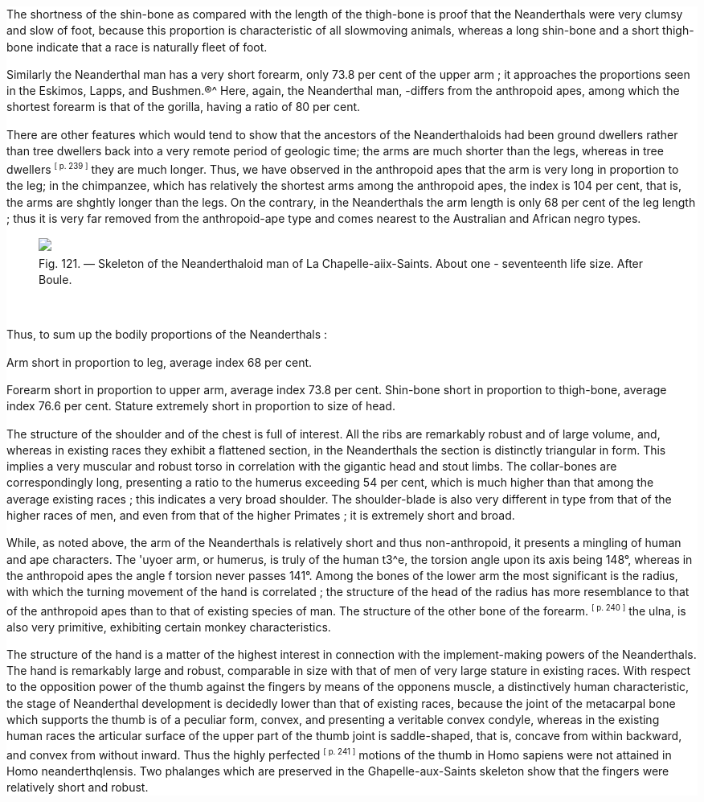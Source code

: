 The shortness of the shin-bone as compared with the length of the thigh-bone is proof that the Neanderthals were very clumsy and slow of foot, because this proportion is characteristic of all slowmoving animals, whereas a long shin-bone and a short thigh-bone indicate that a race is naturally fleet of foot.

Similarly the Neanderthal man has a very short forearm, only 73.8 per cent of the upper arm ; it approaches the proportions seen in the Eskimos, Lapps, and Bushmen.®^ Here, again, the Neanderthal man, -differs from the anthropoid apes, among which the shortest forearm is that of the gorilla, having a ratio of 80 per cent.

There are other features which would tend to show that the ancestors of the Neanderthaloids had been ground dwellers rather than tree dwellers back into a very remote period of geologic time; the arms are much shorter than the legs, whereas in tree dwellers <span id="p239"><sup><small>[ p. 239 ]</small></sup></span> they are much longer. Thus, we have observed in the anthropoid apes that the arm is very long in proportion to the leg; in the chimpanzee, which has relatively the shortest arms among the anthropoid apes, the index is 104 per cent, that is, the arms are shghtly longer than the legs. On the contrary, in the Neanderthals the arm length is only 68 per cent of the leg length ; thus it is very far removed from the anthropoid-ape type and comes nearest to the Australian and African negro types.

<figure id="Figure_121" class="image urantiapedia image-style-align-left">
<img src="/image/book/Henry_Fairfield_Osborn/Men_of_the_Old_Stone_Age/Figure_121.jpg">
<figcaption>Fig. 121. — Skeleton of the Neanderthaloid man of La Chapelle-aiix-Saints. About one - seventeenth life size. After Boule. </figcaption>
</figure>

<br style="clear:both;"/>

Thus, to sum up the bodily proportions of the Neanderthals :

Arm short in proportion to leg, average index 68 per cent.

Forearm short in proportion to upper arm, average index 73.8 per cent. Shin-bone short in proportion to thigh-bone, average index 76.6 per cent. Stature extremely short in proportion to size of head.

The structure of the shoulder and of the chest is full of interest. All the ribs are remarkably robust and of large volume, and, whereas in existing races they exhibit a flattened section, in the Neanderthals the section is distinctly triangular in form. This implies a very muscular and robust torso in correlation with the gigantic head and stout limbs. The collar-bones are correspondingly long, presenting a ratio to the humerus exceeding 54 per cent, which is much higher than that among the average existing races ; this indicates a very broad shoulder. The shoulder-blade is also very different in type from that of the higher races of men, and even from that of the higher Primates ; it is extremely short and broad.

While, as noted above, the arm of the Neanderthals is relatively short and thus non-anthropoid, it presents a mingling of human and ape characters. The 'uyoer arm, or humerus, is truly of the human t3^e, the torsion angle upon its axis being 148°, whereas in the anthropoid apes the angle f torsion never passes 141°. Among the bones of the lower arm the most significant is the radius, with which the turning movement of the hand is correlated ; the structure of the head of the radius has more resemblance to that of the anthropoid apes than to that of existing species of man. The structure of the other bone of the forearm. <span id="p240"><sup><small>[ p. 240 ]</small></sup></span> the ulna, is also very primitive, exhibiting certain monkey characteristics.

The structure of the hand is a matter of the highest interest in connection with the implement-making powers of the Neanderthals. The hand is remarkably large and robust, comparable in size with that of men of very large stature in existing races. With respect to the opposition power of the thumb against the fingers by means of the opponens muscle, a distinctively human characteristic, the stage of Neanderthal development is decidedly lower than that of existing races, because the joint of the metacarpal bone which supports the thumb is of a peculiar form, convex, and presenting a veritable convex condyle, whereas in the existing human races the articular surface of the upper part of the thumb joint is saddle-shaped, that is, concave from within backward, and convex from without inward. Thus the highly perfected <span id="p241"><sup><small>[ p. 241 ]</small></sup></span> motions of the thumb in Homo sapiens were not attained in Homo neanderthqlensis. Two phalanges which are preserved in the Ghapelle-aux-Saints skeleton show that the fingers were relatively short and robust.
